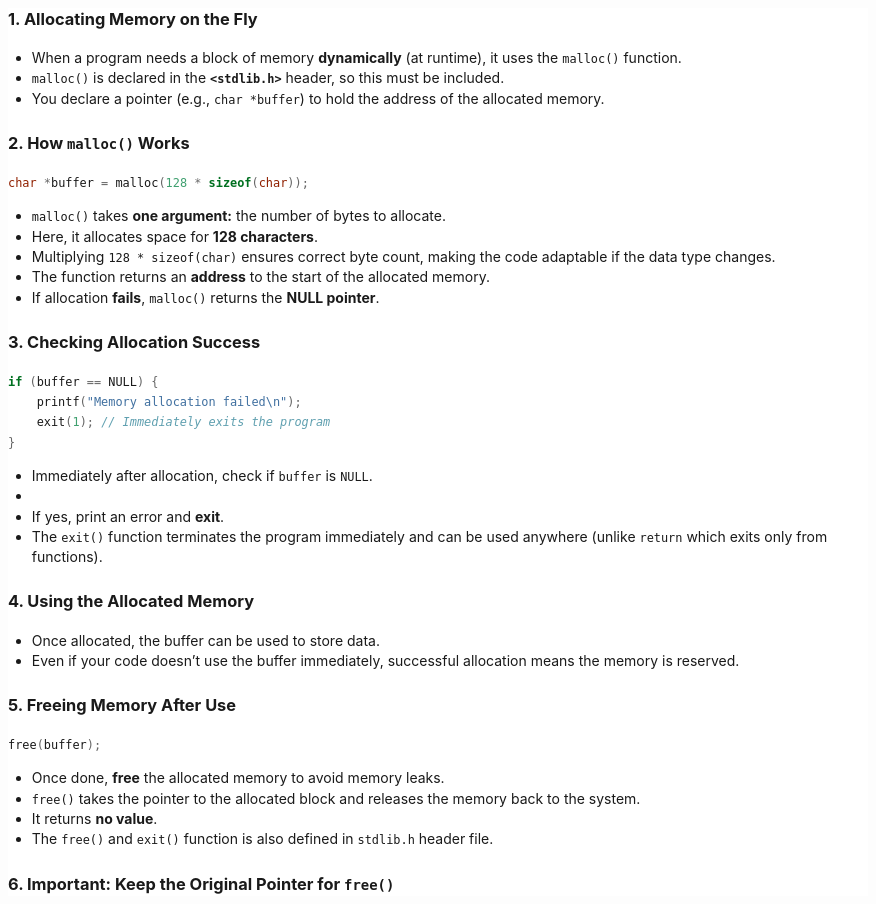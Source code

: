 ### 1. Allocating Memory on the Fly

* When a program needs a block of memory **dynamically** (at runtime), it uses the `malloc()` function.
* `malloc()` is declared in the **`<stdlib.h>`** header, so this must be included.
* You declare a pointer (e.g., `char *buffer`) to hold the address of the allocated memory.

### 2. How `malloc()` Works

```c
char *buffer = malloc(128 * sizeof(char));
```

* `malloc()` takes **one argument:** the number of bytes to allocate.
* Here, it allocates space for **128 characters**.
* Multiplying `128 * sizeof(char)` ensures correct byte count, making the code adaptable if the data type changes.
* The function returns an **address** to the start of the allocated memory.
* If allocation **fails**, `malloc()` returns the **NULL pointer**.

### 3. Checking Allocation Success

```c
if (buffer == NULL) {
    printf("Memory allocation failed\n");
    exit(1); // Immediately exits the program
}
```

* Immediately after allocation, check if `buffer` is `NULL`.
* 
* If yes, print an error and **exit**.
* The `exit()` function terminates the program immediately and can be used anywhere (unlike `return` which exits only from functions).

### 4. Using the Allocated Memory

* Once allocated, the buffer can be used to store data.
* Even if your code doesn’t use the buffer immediately, successful allocation means the memory is reserved.

### 5. Freeing Memory After Use

```c
free(buffer);
```

* Once done, **free** the allocated memory to avoid memory leaks.
* `free()` takes the pointer to the allocated block and releases the memory back to the system.
* It returns **no value**.
* The `free()` and `exit()` function is also defined in `stdlib.h` header file.

### 6. Important: Keep the Original Pointer for `free()`
